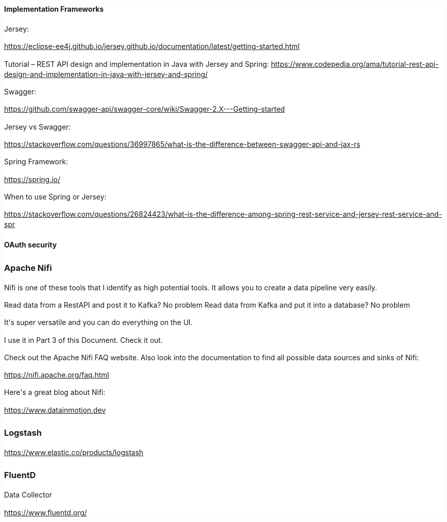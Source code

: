 #### Implementation Frameworks

Jersey:

<https://eclipse-ee4j.github.io/jersey.github.io/documentation/latest/getting-started.html>

Tutorial – REST API design and implementation in Java with Jersey and Spring:
https://www.codepedia.org/ama/tutorial-rest-api-design-and-implementation-in-java-with-jersey-and-spring/

Swagger:

<https://github.com/swagger-api/swagger-core/wiki/Swagger-2.X---Getting-started>

Jersey vs Swagger:

<https://stackoverflow.com/questions/36997865/what-is-the-difference-between-swagger-api-and-jax-rs>

Spring Framework:

<https://spring.io/>

When to use Spring or Jersey:

<https://stackoverflow.com/questions/26824423/what-is-the-difference-among-spring-rest-service-and-jersey-rest-service-and-spr>

#### OAuth security

### Apache Nifi

Nifi is one of these tools that I identify as high potential tools. It
allows you to create a data pipeline very easily.

Read data from a RestAPI and post it to Kafka? No problem Read data from
Kafka and put it into a database? No problem

It's super versatile and you can do everything on the UI.

I use it in Part 3 of this Document. Check it out.

Check out the Apache Nifi FAQ website. Also look into the documentation
to find all possible data sources and sinks of Nifi:

<https://nifi.apache.org/faq.html>

Here's a great blog about Nifi:

<https://www.datainmotion.dev>

### Logstash

<https://www.elastic.co/products/logstash>

### FluentD

Data Collector

https://www.fluentd.org/
